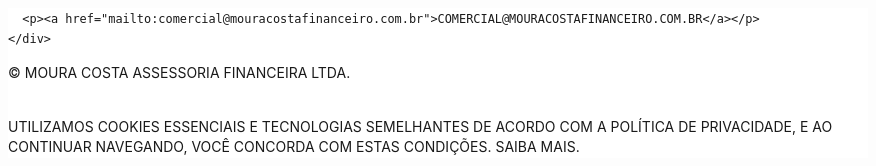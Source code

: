       <p><a href="mailto:comercial@mouracostafinanceiro.com.br">COMERCIAL@MOURACOSTAFINANCEIRO.COM.BR</a></p>
    </div>




</section>

<footer class="footer">
  <div class="footer-content">
    <div class="footer-text">
      <p class="footer-p-grande">&copy; MOURA COSTA ASSESSORIA FINANCEIRA LTDA. <br>
      <br>
      <p class="footer-p-pequeno">UTILIZAMOS COOKIES ESSENCIAIS E TECNOLOGIAS SEMELHANTES DE ACORDO COM A POLÍTICA DE PRIVACIDADE, E AO CONTINUAR NAVEGANDO, VOCÊ CONCORDA COM ESTAS CONDIÇÕES. SAIBA MAIS.</p>
    </div>
  </div>
</footer>

</body>
</html>
